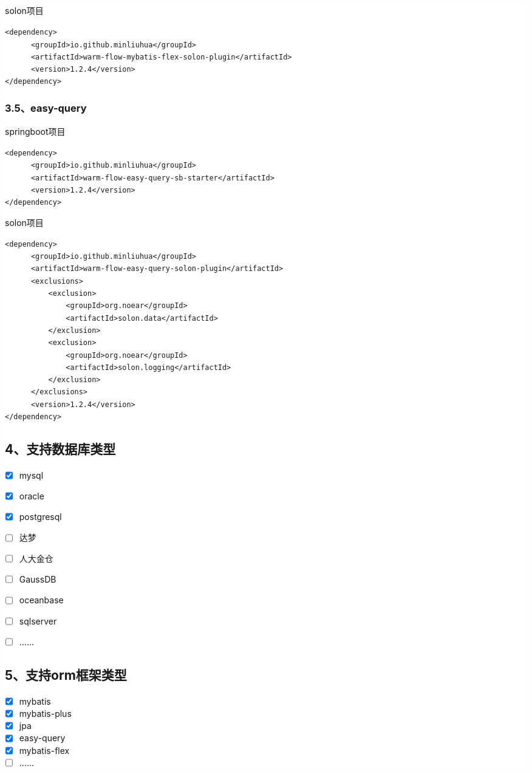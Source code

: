 solon项目

```maven
<dependency>
      <groupId>io.github.minliuhua</groupId>
      <artifactId>warm-flow-mybatis-flex-solon-plugin</artifactId>
      <version>1.2.4</version>
</dependency>
```

### 3.5、easy-query
springboot项目

```maven
<dependency>
      <groupId>io.github.minliuhua</groupId>
      <artifactId>warm-flow-easy-query-sb-starter</artifactId>
      <version>1.2.4</version>
</dependency>
```

solon项目

```maven
<dependency>
      <groupId>io.github.minliuhua</groupId>
      <artifactId>warm-flow-easy-query-solon-plugin</artifactId>
      <exclusions>
          <exclusion>
              <groupId>org.noear</groupId>
              <artifactId>solon.data</artifactId>
          </exclusion>
          <exclusion>
              <groupId>org.noear</groupId>
              <artifactId>solon.logging</artifactId>
          </exclusion>
      </exclusions>
      <version>1.2.4</version>
</dependency>
```

## 4、支持数据库类型

* [x] mysql
* [x] oracle
* [x] postgresql
* [ ] 达梦
* [ ] 人大金仓
* [ ] GaussDB
* [ ] oceanbase
* [ ] sqlserver
* [ ] ......


## 5、支持orm框架类型
* [x] mybatis
* [x] mybatis-plus
* [x] jpa
* [x] easy-query
* [x] mybatis-flex
* [ ] ......
